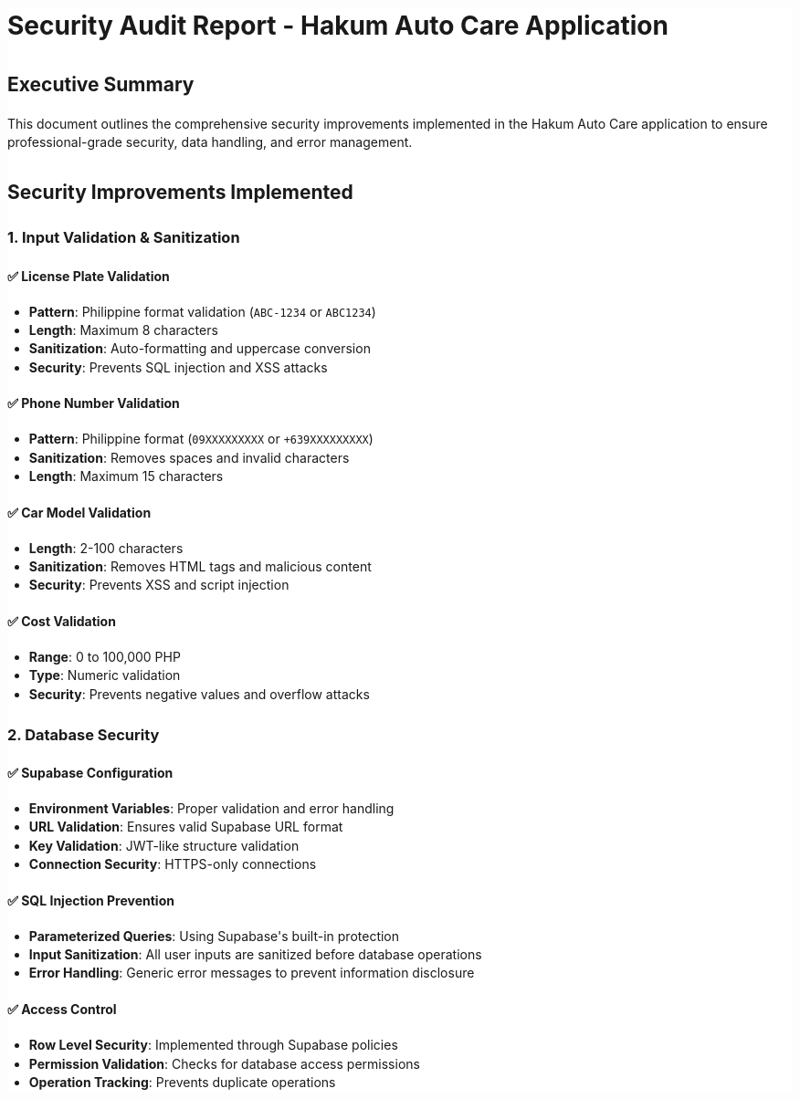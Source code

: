 # Security Audit Report - Hakum Auto Care Application

## Executive Summary

This document outlines the comprehensive security improvements implemented in the Hakum Auto Care application to ensure professional-grade security, data handling, and error management.

## Security Improvements Implemented

### 1. Input Validation & Sanitization

#### ✅ **License Plate Validation**
- **Pattern**: Philippine format validation (`ABC-1234` or `ABC1234`)
- **Length**: Maximum 8 characters
- **Sanitization**: Auto-formatting and uppercase conversion
- **Security**: Prevents SQL injection and XSS attacks

#### ✅ **Phone Number Validation**
- **Pattern**: Philippine format (`09XXXXXXXXX` or `+639XXXXXXXXX`)
- **Sanitization**: Removes spaces and invalid characters
- **Length**: Maximum 15 characters

#### ✅ **Car Model Validation**
- **Length**: 2-100 characters
- **Sanitization**: Removes HTML tags and malicious content
- **Security**: Prevents XSS and script injection

#### ✅ **Cost Validation**
- **Range**: 0 to 100,000 PHP
- **Type**: Numeric validation
- **Security**: Prevents negative values and overflow attacks

### 2. Database Security

#### ✅ **Supabase Configuration**
- **Environment Variables**: Proper validation and error handling
- **URL Validation**: Ensures valid Supabase URL format
- **Key Validation**: JWT-like structure validation
- **Connection Security**: HTTPS-only connections

#### ✅ **SQL Injection Prevention**
- **Parameterized Queries**: Using Supabase's built-in protection
- **Input Sanitization**: All user inputs are sanitized before database operations
- **Error Handling**: Generic error messages to prevent information disclosure

#### ✅ **Access Control**
- **Row Level Security**: Implemented through Supabase policies
- **Permission Validation**: Checks for database access permissions
- **Operation Tracking**: Prevents duplicate operations
